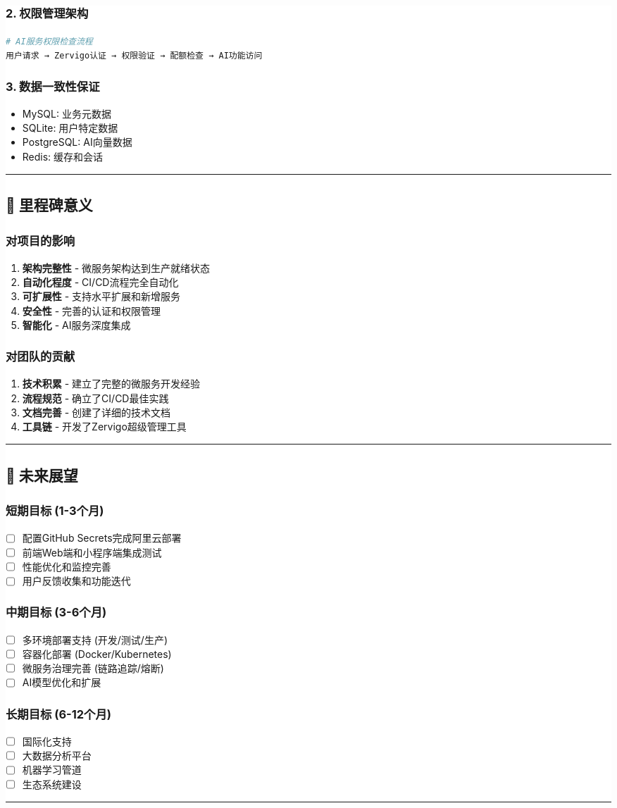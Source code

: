 ### 2. 权限管理架构
```python
# AI服务权限检查流程
用户请求 → Zervigo认证 → 权限验证 → 配额检查 → AI功能访问
```

### 3. 数据一致性保证
- MySQL: 业务元数据
- SQLite: 用户特定数据
- PostgreSQL: AI向量数据
- Redis: 缓存和会话

---

## 🎯 里程碑意义

### 对项目的影响
1. **架构完整性** - 微服务架构达到生产就绪状态
2. **自动化程度** - CI/CD流程完全自动化
3. **可扩展性** - 支持水平扩展和新增服务
4. **安全性** - 完善的认证和权限管理
5. **智能化** - AI服务深度集成

### 对团队的贡献
1. **技术积累** - 建立了完整的微服务开发经验
2. **流程规范** - 确立了CI/CD最佳实践
3. **文档完善** - 创建了详细的技术文档
4. **工具链** - 开发了Zervigo超级管理工具

---

## 🔮 未来展望

### 短期目标 (1-3个月)
- [ ] 配置GitHub Secrets完成阿里云部署
- [ ] 前端Web端和小程序端集成测试
- [ ] 性能优化和监控完善
- [ ] 用户反馈收集和功能迭代

### 中期目标 (3-6个月)
- [ ] 多环境部署支持 (开发/测试/生产)
- [ ] 容器化部署 (Docker/Kubernetes)
- [ ] 微服务治理完善 (链路追踪/熔断)
- [ ] AI模型优化和扩展

### 长期目标 (6-12个月)
- [ ] 国际化支持
- [ ] 大数据分析平台
- [ ] 机器学习管道
- [ ] 生态系统建设

---